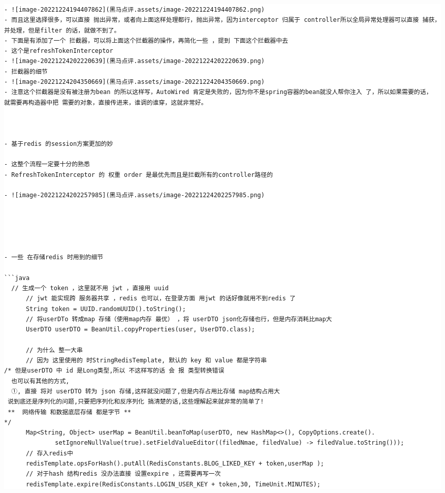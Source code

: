   ```
  - ![image-20221224194407862](黑马点评.assets/image-20221224194407862.png)
  - 而且这里选择很多，可以直接 抛出异常，或者向上面这样处理都行，抛出异常，因为interceptor 归属于 controller所以全局异常处理器可以直接 捕获，并处理，但是filter 的话，就做不到了。
  - 下面是有添加了一个 拦截器，可以将上面这个拦截器的操作，再简化一些 ，提到 下面这个拦截器中去
  - 这个是refreshTokenInterceptor
  - ![image-20221224202220639](黑马点评.assets/image-20221224202220639.png)
  - 拦截器的细节
  - ![image-20221224204350669](黑马点评.assets/image-20221224204350669.png)
  - 注意这个拦截器是没有被注册为bean 的所以这样写，AutoWired 肯定是失败的，因为你不是spring容器的bean就没人帮你注入 了，所以如果需要的话， 就需要再构造器中把 需要的对象，直接传进来，谁调的谁穿，这就非常好。



- 基于redis 的session方案更加的妙

  - 这整个流程一定要十分的熟悉
  - RefreshTokenInterceptor 的 权重 order 是最优先而且是拦截所有的controller路径的

  - ![image-20221224202257985](黑马点评.assets/image-20221224202257985.png)





- 一些 在存储redis 时用到的细节

```java
    // 生成一个 token ，这里就不用 jwt ，直接用 uuid
        // jwt 能实现跨 服务器共享 ，redis 也可以，在登录方面 用jwt 的话好像就用不到redis 了
        String token = UUID.randomUUID().toString();
        // 将userDTo 转成map 存储（使用map内存 最优） ，将 userDTO json化存储也行，但是内存消耗比map大
        UserDTO userDTO = BeanUtil.copyProperties(user, UserDTO.class);

        // 为什么 整一大串
		// 因为 这里使用的 时StringRedisTemplate, 默认的 key 和 value 都是字符串
/* 但是userDTO 中 id 是Long类型,所以 不这样写的话 会 报 类型转换错误
	也可以有其他的方式,
    ①, 直接 将对 userDTO 转为 json 存储,这样就没问题了,但是内存占用比存储 map结构占用大
   说到底还是序列化的问题,只要把序列化和反序列化 搞清楚的话,这些理解起来就非常的简单了!
   **  网络传输 和数据底层存储 都是字节 **
*/
        Map<String, Object> userMap = BeanUtil.beanToMap(userDTO, new HashMap<>(), CopyOptions.create().
                setIgnoreNullValue(true).setFieldValueEditor((filedNmae, filedValue) -> filedValue.toString()));
        // 存入redis中
        redisTemplate.opsForHash().putAll(RedisConstants.BLOG_LIKED_KEY + token,userMap );
        // 对于hash 结构redis 没办法直接 设置expire ，还需要再写一次
        redisTemplate.expire(RedisConstants.LOGIN_USER_KEY + token,30, TimeUnit.MINUTES);

```
